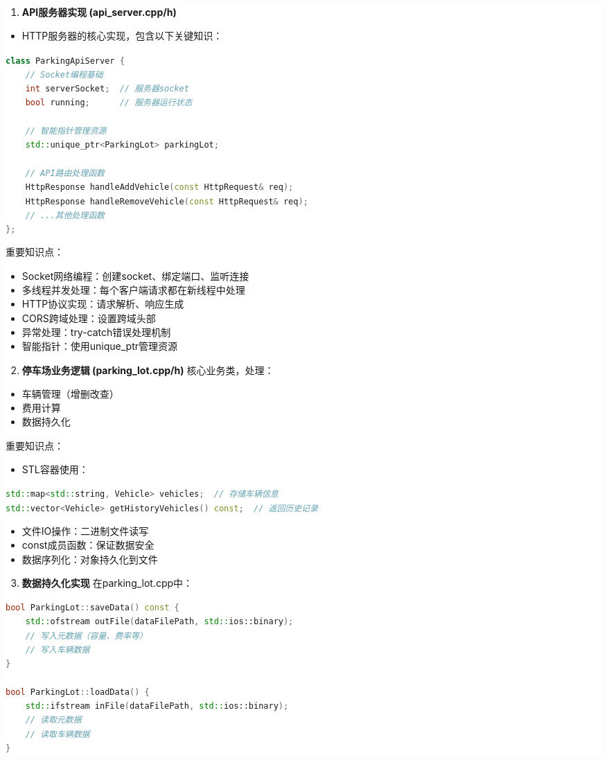 1. **API服务器实现 (api_server.cpp/h)**
- HTTP服务器的核心实现，包含以下关键知识：

```cpp
class ParkingApiServer {
    // Socket编程基础
    int serverSocket;  // 服务器socket
    bool running;      // 服务器运行状态
    
    // 智能指针管理资源
    std::unique_ptr<ParkingLot> parkingLot;
    
    // API路由处理函数
    HttpResponse handleAddVehicle(const HttpRequest& req);
    HttpResponse handleRemoveVehicle(const HttpRequest& req);
    // ...其他处理函数
};
```

重要知识点：
- Socket网络编程：创建socket、绑定端口、监听连接
- 多线程并发处理：每个客户端请求都在新线程中处理
- HTTP协议实现：请求解析、响应生成
- CORS跨域处理：设置跨域头部
- 异常处理：try-catch错误处理机制
- 智能指针：使用unique_ptr管理资源

2. **停车场业务逻辑 (parking_lot.cpp/h)**
核心业务类，处理：
- 车辆管理（增删改查）
- 费用计算
- 数据持久化

重要知识点：
- STL容器使用：
```cpp
std::map<std::string, Vehicle> vehicles;  // 存储车辆信息
std::vector<Vehicle> getHistoryVehicles() const;  // 返回历史记录
```
- 文件IO操作：二进制文件读写
- const成员函数：保证数据安全
- 数据序列化：对象持久化到文件

3. **数据持久化实现**
在parking_lot.cpp中：
```cpp
bool ParkingLot::saveData() const {
    std::ofstream outFile(dataFilePath, std::ios::binary);
    // 写入元数据（容量、费率等）
    // 写入车辆数据
}

bool ParkingLot::loadData() {
    std::ifstream inFile(dataFilePath, std::ios::binary);
    // 读取元数据
    // 读取车辆数据
}
```
